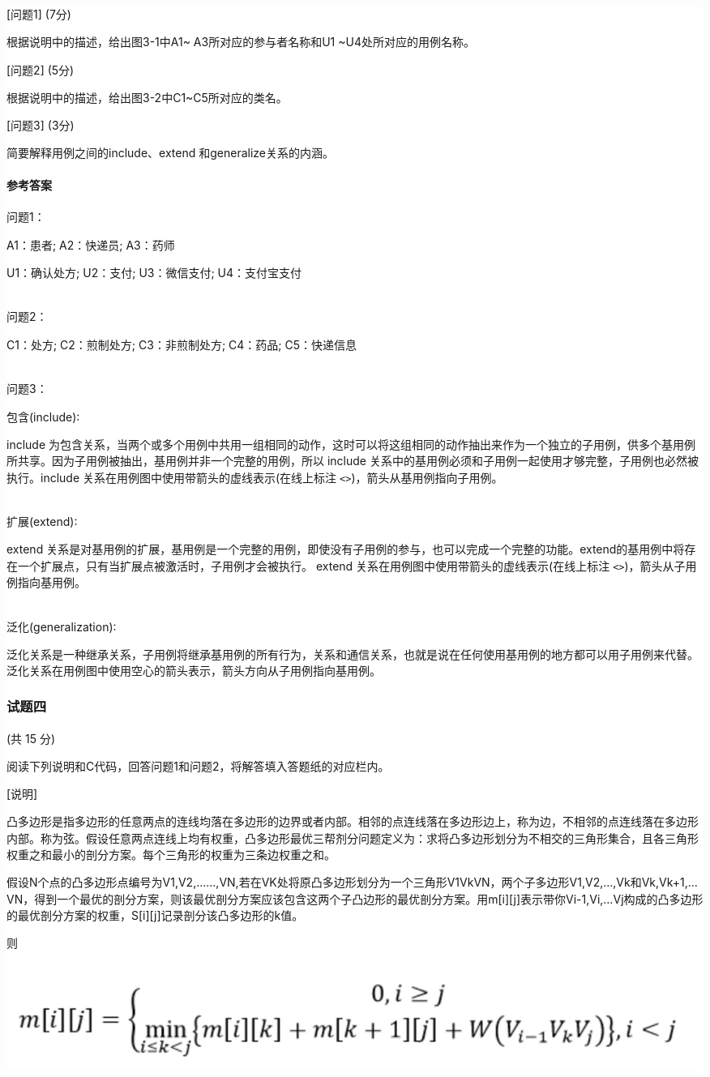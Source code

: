 [问题1] (7分)

根据说明中的描述，给出图3-1中A1~ A3所对应的参与者名称和U1 ~U4处所对应的用例名称。

[问题2] (5分)

根据说明中的描述，给出图3-2中C1~C5所对应的类名。

[问题3] (3分)

简要解释用例之间的include、extend 和generalize关系的内涵。

<div style="display: inline;">
<h4>参考答案</h4>
<p>
问题1：<br>

A1：患者; A2：快递员; A3：药师<br>

U1：确认处方; U2：支付; U3：微信支付; U4：支付宝支付<br><br>

问题2：<br>

C1：处方; C2：煎制处方; C3：非煎制处方; C4：药品; C5：快递信息<br><br>

问题3：<br>

包含(include)∶<br>

include 为包含关系，当两个或多个用例中共用一组相同的动作，这时可以将这组相同的动作抽出来作为一个独立的子用例，供多个基用例所共享。因为子用例被抽出，基用例并非一个完整的用例，所以 include 关系中的基用例必须和子用例一起使用才够完整，子用例也必然被执行。include 关系在用例图中使用带箭头的虚线表示(在线上标注 <code><<include>></code>)，箭头从基用例指向子用例。<br><br>

扩展(extend)∶<br>

extend 关系是对基用例的扩展，基用例是一个完整的用例，即使没有子用例的参与，也可以完成一个完整的功能。extend的基用例中将存在一个扩展点，只有当扩展点被激活时，子用例才会被执行。 extend 关系在用例图中使用带箭头的虚线表示(在线上标注 <code><<extend>></code>)，箭头从子用例指向基用例。<br><br>

泛化(generalization)∶<br>

泛化关系是一种继承关系，子用例将继承基用例的所有行为，关系和通信关系，也就是说在任何使用基用例的地方都可以用子用例来代替。泛化关系在用例图中使用空心的箭头表示，箭头方向从子用例指向基用例。

</p>
</div>

### 试题四
(共 15 分)

阅读下列说明和C代码，回答问题1和问题2，将解答填入答题纸的对应栏内。

[说明]

凸多边形是指多边形的任意两点的连线均落在多边形的边界或者内部。相邻的点连线落在多边形边上，称为边，不相邻的点连线落在多边形内部。称为弦。假设任意两点连线上均有权重，凸多边形最优三帮剂分问题定义为：求将凸多边形划分为不相交的三角形集合，且各三角形权重之和最小的剖分方案。每个三角形的权重为三条边权重之和。

假设N个点的凸多边形点编号为V1,V2,……,VN,若在VK处将原凸多边形划分为一个三角形V1VkVN，两个子多边形V1,V2,…,Vk和Vk,Vk+1,…VN，得到一个最优的剖分方案，则该最优剖分方案应该包含这两个子凸边形的最优剖分方案。用m[i][j]表示带你Vi-1,Vi,…Vj构成的凸多边形的最优剖分方案的权重，S[i][j]记录剖分该凸多边形的k值。

则

![](images/4-1.png)
